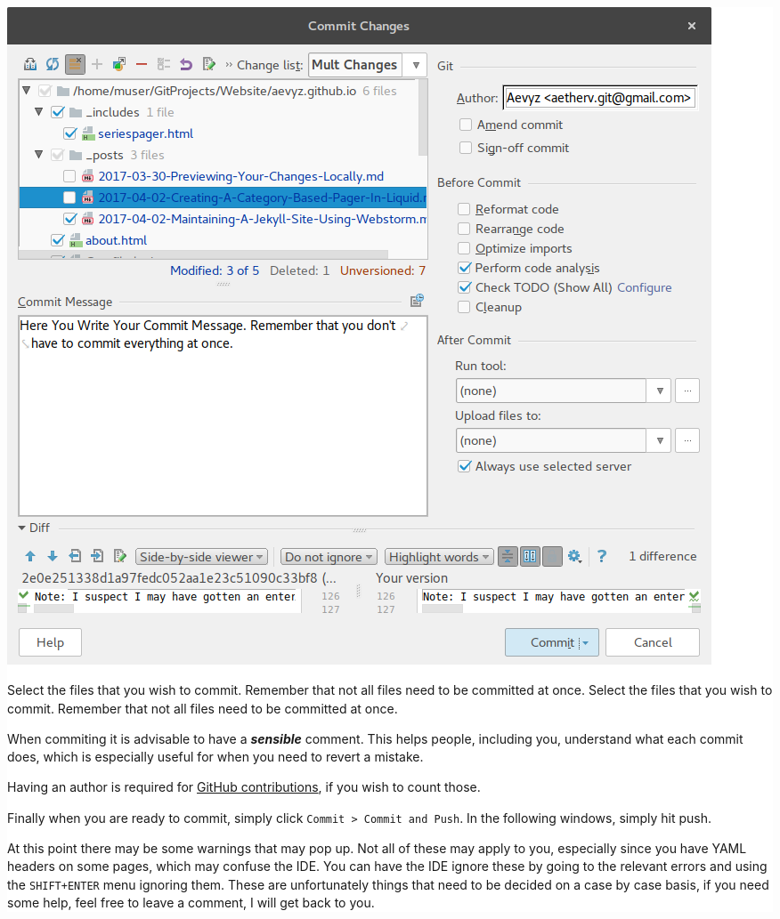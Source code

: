 ![Commit](/images/commitment.png)

Select the files that you wish to commit. Remember that not all files need to be committed at once.
Select the files that you wish to commit. Remember that not all files need to be committed at once.

When commiting it is advisable to have a ***sensible*** comment. This helps people, including you, understand what each commit does, which is especially useful for when you need to revert a mistake.

Having an author is required for [GitHub contributions](https://help.github.com/articles/why-are-my-contributions-not-showing-up-on-my-profile/#you-havent-added-your-local-git-commit-email-to-your-profile), if you wish to count those.

Finally when you are ready to commit, simply click `Commit > Commit and Push`. In the following windows, simply hit push.

At this point there may be some warnings that may pop up. Not all of these may apply to you, especially since you have YAML headers on some pages, which may confuse the IDE. You can have the IDE ignore these by going to the relevant errors and using the `SHIFT+ENTER` menu ignoring them. These are unfortunately things that need to be decided on a case by case basis, if you need some help, feel free to leave a comment, I will get back to you.
